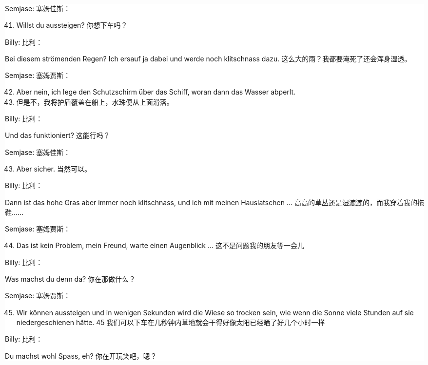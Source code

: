 Semjase:
塞姆佳斯：

41. Willst du aussteigen?
你想下车吗？

Billy:
比利：

Bei diesem strömenden Regen? Ich ersauf ja dabei und werde noch klitschnass dazu.
这么大的雨？我都要淹死了还会浑身湿透。

Semjase:
塞姆贾斯：

42. Aber nein, ich lege den Schutzschirm über das Schiff, woran dann das Wasser abperlt.
42. 但是不，我将护盾覆盖在船上，水珠便从上面滑落。

Billy:
比利：

Und das funktioniert?
这能行吗？

Semjase:
塞姆佳斯：

43. Aber sicher.
当然可以。

Billy:
比利：

Dann ist das hohe Gras aber immer noch klitschnass, und ich mit meinen Hauslatschen …
高高的草丛还是湿漉漉的，而我穿着我的拖鞋……

Semjase:
塞姆贾斯：

44. Das ist kein Problem, mein Freund, warte einen Augenblick …
这不是问题我的朋友等一会儿

Billy:
比利：

Was machst du denn da?
你在那做什么？

Semjase:
塞姆贾斯：

45. Wir können aussteigen und in wenigen Sekunden wird die Wiese so trocken sein, wie wenn die Sonne viele Stunden auf sie niedergeschienen hätte.
45 我们可以下车在几秒钟内草地就会干得好像太阳已经晒了好几个小时一样

Billy:
比利：

Du machst wohl Spass, eh?
你在开玩笑吧，嗯？
